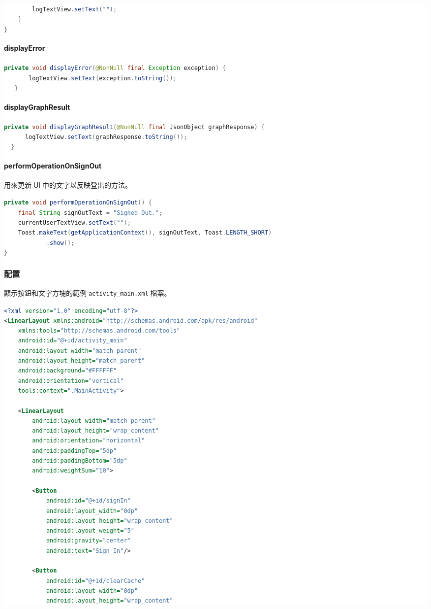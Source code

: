 ```java
        logTextView.setText("");
    }
}
```
#### <a name="displayerror"></a>displayError
```java
private void displayError(@NonNull final Exception exception) {
       logTextView.setText(exception.toString());
   }
```

#### <a name="displaygraphresult"></a>displayGraphResult

```java
private void displayGraphResult(@NonNull final JsonObject graphResponse) {
      logTextView.setText(graphResponse.toString());
  }
```
#### <a name="performoperationonsignout"></a>performOperationOnSignOut
用來更新 UI 中的文字以反映登出的方法。

```java
private void performOperationOnSignOut() {
    final String signOutText = "Signed Out.";
    currentUserTextView.setText("");
    Toast.makeText(getApplicationContext(), signOutText, Toast.LENGTH_SHORT)
            .show();
}
```
### <a name="layout"></a>配置

顯示按鈕和文字方塊的範例 `activity_main.xml` 檔案。

```xml
<?xml version="1.0" encoding="utf-8"?>
<LinearLayout xmlns:android="http://schemas.android.com/apk/res/android"
    xmlns:tools="http://schemas.android.com/tools"
    android:id="@+id/activity_main"
    android:layout_width="match_parent"
    android:layout_height="match_parent"
    android:background="#FFFFFF"
    android:orientation="vertical"
    tools:context=".MainActivity">

    <LinearLayout
        android:layout_width="match_parent"
        android:layout_height="wrap_content"
        android:orientation="horizontal"
        android:paddingTop="5dp"
        android:paddingBottom="5dp"
        android:weightSum="10">

        <Button
            android:id="@+id/signIn"
            android:layout_width="0dp"
            android:layout_height="wrap_content"
            android:layout_weight="5"
            android:gravity="center"
            android:text="Sign In"/>

        <Button
            android:id="@+id/clearCache"
            android:layout_width="0dp"
            android:layout_height="wrap_content"
```